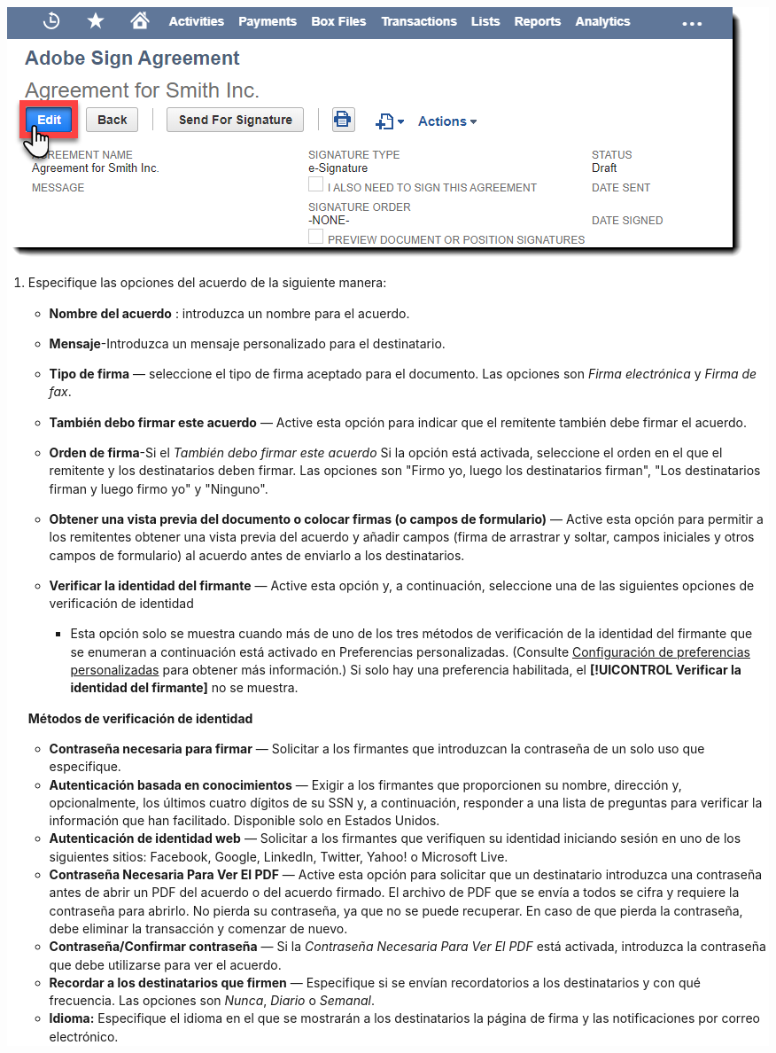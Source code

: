    ![Editar nuevo acuerdo](images/edit-new-agreement.png)

1. Especifique las opciones del acuerdo de la siguiente manera:

   * **Nombre del acuerdo** : introduzca un nombre para el acuerdo.
   * **Mensaje**-Introduzca un mensaje personalizado para el destinatario.
   * **Tipo de firma** — seleccione el tipo de firma aceptado para el documento. Las opciones son *Firma electrónica* y *Firma de fax*.

   * **También debo firmar este acuerdo** — Active esta opción para indicar que el remitente también debe firmar el acuerdo.
   * **Orden de firma**-Si el *También debo firmar este acuerdo* Si la opción está activada, seleccione el orden en el que el remitente y los destinatarios deben firmar. Las opciones son &quot;Firmo yo, luego los destinatarios firman&quot;, &quot;Los destinatarios firman y luego firmo yo&quot; y &quot;Ninguno&quot;.

   * **Obtener una vista previa del documento o colocar firmas (o campos de formulario)** — Active esta opción para permitir a los remitentes obtener una vista previa del acuerdo y añadir campos (firma de arrastrar y soltar, campos iniciales y otros campos de formulario) al acuerdo antes de enviarlo a los destinatarios.
   * **Verificar la identidad del firmante** — Active esta opción y, a continuación, seleccione una de las siguientes opciones de verificación de identidad

      * Esta opción solo se muestra cuando más de uno de los tres métodos de verificación de la identidad del firmante que se enumeran a continuación está activado en Preferencias personalizadas. (Consulte [Configuración de preferencias personalizadas](#customize) para obtener más información.) Si solo hay una preferencia habilitada, el **[!UICONTROL Verificar la identidad del firmante]** no se muestra.

   **Métodos de verificación de identidad**

   * **Contraseña necesaria para firmar** — Solicitar a los firmantes que introduzcan la contraseña de un solo uso que especifique.
   * **Autenticación basada en conocimientos** — Exigir a los firmantes que proporcionen su nombre, dirección y, opcionalmente, los últimos cuatro dígitos de su SSN y, a continuación, responder a una lista de preguntas para verificar la información que han facilitado. Disponible solo en Estados Unidos.
   * **Autenticación de identidad web** — Solicitar a los firmantes que verifiquen su identidad iniciando sesión en uno de los siguientes sitios: Facebook, Google, LinkedIn, Twitter, Yahoo! o Microsoft Live.
   * **Contraseña Necesaria Para Ver El PDF** — Active esta opción para solicitar que un destinatario introduzca una contraseña antes de abrir un PDF del acuerdo o del acuerdo firmado. El archivo de PDF que se envía a todos se cifra y requiere la contraseña para abrirlo. No pierda su contraseña, ya que no se puede recuperar. En caso de que pierda la contraseña, debe eliminar la transacción y comenzar de nuevo.
   * **Contraseña/Confirmar contraseña** — Si la *Contraseña Necesaria Para Ver El PDF* está activada, introduzca la contraseña que debe utilizarse para ver el acuerdo.
   * **Recordar a los destinatarios que firmen** — Especifique si se envían recordatorios a los destinatarios y con qué frecuencia. Las opciones son *Nunca*, *Diario* o *Semanal*.
   * **Idioma:** Especifique el idioma en el que se mostrarán a los destinatarios la página de firma y las notificaciones por correo electrónico.
